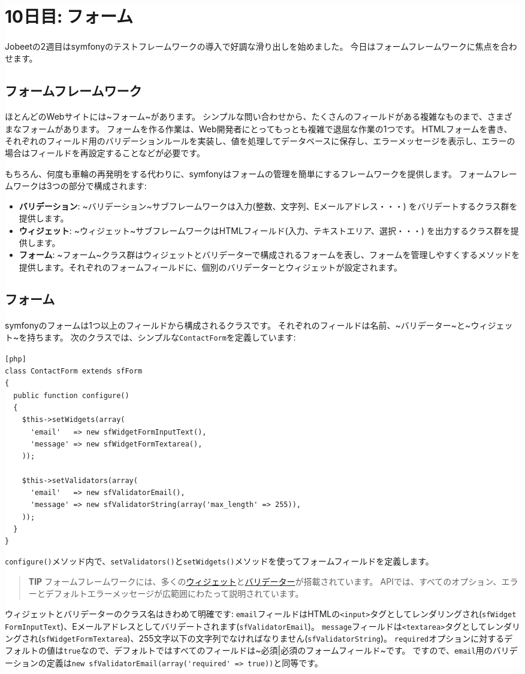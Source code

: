 10日目: フォーム
================

Jobeetの2週目はsymfonyのテストフレームワークの導入で好調な滑り出しを始めました。
今日はフォームフレームワークに焦点を合わせます。

フォームフレームワーク
----------------------

ほとんどのWebサイトには~フォーム~があります。
シンプルな問い合わせから、たくさんのフィールドがある複雑なものまで、さまざまなフォームがあります。
フォームを作る作業は、Web開発者にとってもっとも複雑で退屈な作業の1つです。
HTMLフォームを書き、それぞれのフィールド用のバリデーションルールを実装し、値を処理してデータベースに保存し、エラーメッセージを表示し、エラーの場合はフィールドを再設定することなどが必要です。

もちろん、何度も車輪の再発明をする代わりに、symfonyはフォームの管理を簡単にするフレームワークを提供します。
フォームフレームワークは3つの部分で構成されます:

  * **バリデーション**: ~バリデーション~サブフレームワークは入力(整数、文字列、Eメールアドレス・・・) をバリデートするクラス群を提供します。
  * **ウィジェット**: ~ウィジェット~サブフレームワークはHTMLフィールド(入力、テキストエリア、選択・・・) を出力するクラス群を提供します。
  * **フォーム**: ~フォーム~クラス群はウィジェットとバリデーターで構成されるフォームを表し、フォームを管理しやすくするメソッドを提供します。それぞれのフォームフィールドに、個別のバリデーターとウィジェットが設定されます。

フォーム
--------

symfonyのフォームは1つ以上のフィールドから構成されるクラスです。
それぞれのフィールドは名前、~バリデーター~と~ウィジェット~を持ちます。
次のクラスでは、シンプルな`ContactForm`を定義しています:

    [php]
    class ContactForm extends sfForm
    {
      public function configure()
      {
        $this->setWidgets(array(
          'email'   => new sfWidgetFormInputText(),
          'message' => new sfWidgetFormTextarea(),
        ));

        $this->setValidators(array(
          'email'   => new sfValidatorEmail(),
          'message' => new sfValidatorString(array('max_length' => 255)),
        ));
      }
    }

`configure()`メソッド内で、`setValidators()`と`setWidgets()`メソッドを使ってフォームフィールドを定義します。

>**TIP**
>フォームフレームワークには、多くの[ウィジェット](http://www.symfony-project.org/api/1_4/widget)と[バリデーター](http://www.symfony-project.org/api/1_4/validator)が搭載されています。
>APIでは、すべてのオプション、エラーとデフォルトエラーメッセージが広範囲にわたって説明されています。

ウィジェットとバリデーターのクラス名はきわめて明確です: 
`email`フィールドはHTMLの`<input>`タグとしてレンダリングされ(`sfWidgetFormInputText`)、Eメールアドレスとしてバリデートされます(`sfValidatorEmail`)。
`message`フィールドは`<textarea>`タグとしてレンダリングされ(`sfWidgetFormTextarea`)、255文字以下の文字列でなければなりません(`sfValidatorString`)。
`required`オプションに対するデフォルトの値は`true`なので、デフォルトではすべてのフィールドは~必須|必須のフォームフィールド~です。
ですので、`email`用のバリデーションの定義は`new sfValidatorEmail(array('required' => true))`と同等です。

